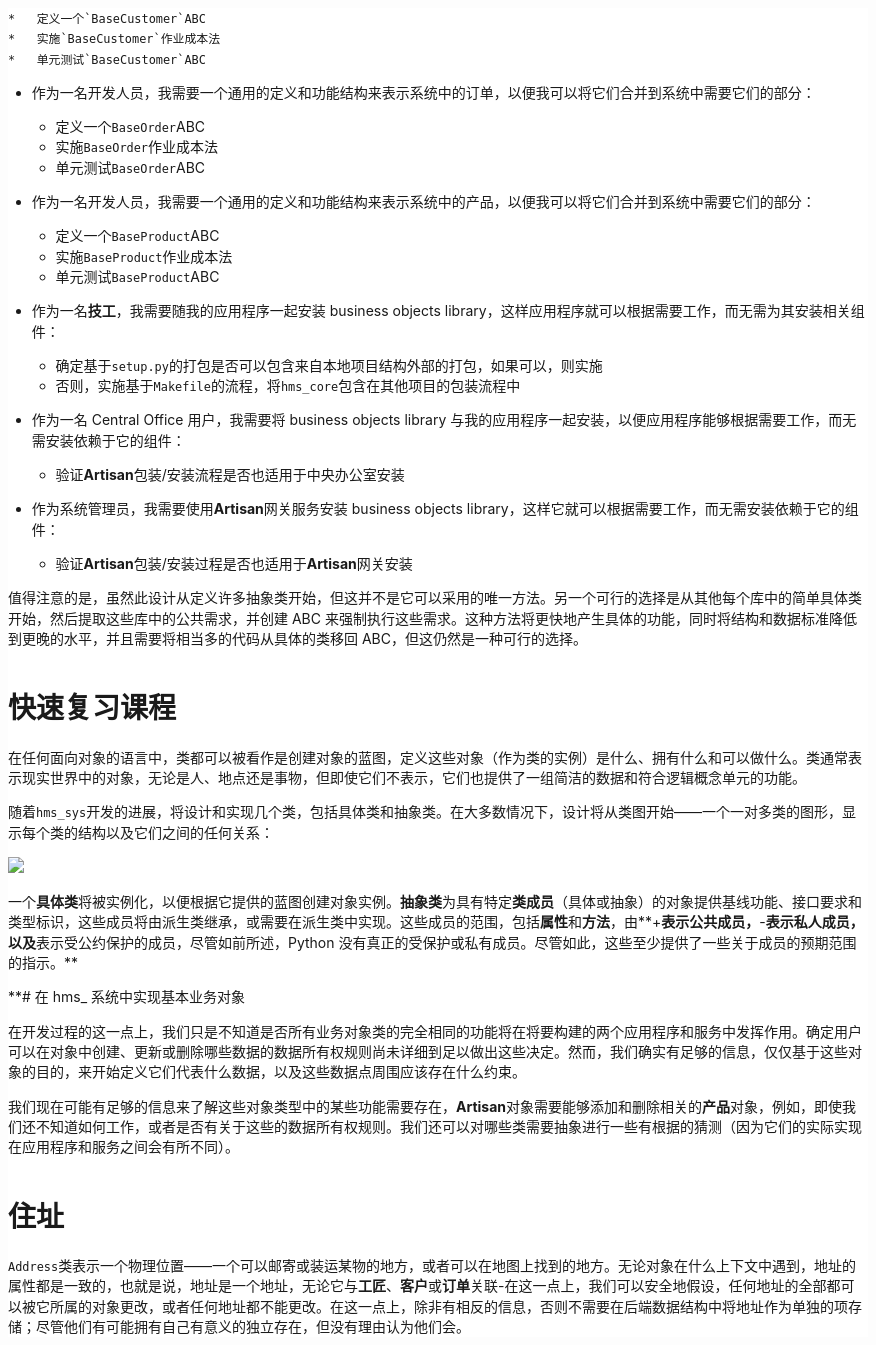     *   定义一个`BaseCustomer`ABC
    *   实施`BaseCustomer`作业成本法
    *   单元测试`BaseCustomer`ABC
*   作为一名开发人员，我需要一个通用的定义和功能结构来表示系统中的订单，以便我可以将它们合并到系统中需要它们的部分：

    *   定义一个`BaseOrder`ABC
    *   实施`BaseOrder`作业成本法
    *   单元测试`BaseOrder`ABC
*   作为一名开发人员，我需要一个通用的定义和功能结构来表示系统中的产品，以便我可以将它们合并到系统中需要它们的部分：

    *   定义一个`BaseProduct`ABC
    *   实施`BaseProduct`作业成本法
    *   单元测试`BaseProduct`ABC
*   作为一名**技工**，我需要随我的应用程序一起安装 business objects library，这样应用程序就可以根据需要工作，而无需为其安装相关组件：

    *   确定基于`setup.py`的打包是否可以包含来自本地项目结构外部的打包，如果可以，则实施
    *   否则，实施基于`Makefile`的流程，将`hms_core`包含在其他项目的包装流程中
*   作为一名 Central Office 用户，我需要将 business objects library 与我的应用程序一起安装，以便应用程序能够根据需要工作，而无需安装依赖于它的组件：

    *   验证**Artisan**包装/安装流程是否也适用于中央办公室安装

*   作为系统管理员，我需要使用**Artisan**网关服务安装 business objects library，这样它就可以根据需要工作，而无需安装依赖于它的组件：

    *   验证**Artisan**包装/安装过程是否也适用于**Artisan**网关安装

值得注意的是，虽然此设计从定义许多抽象类开始，但这并不是它可以采用的唯一方法。另一个可行的选择是从其他每个库中的简单具体类开始，然后提取这些库中的公共需求，并创建 ABC 来强制执行这些需求。这种方法将更快地产生具体的功能，同时将结构和数据标准降低到更晚的水平，并且需要将相当多的代码从具体的类移回 ABC，但这仍然是一种可行的选择。

# 快速复习课程

在任何面向对象的语言中，类都可以被看作是创建对象的蓝图，定义这些对象（作为类的实例）是什么、拥有什么和可以做什么。类通常表示现实世界中的对象，无论是人、地点还是事物，但即使它们不表示，它们也提供了一组简洁的数据和符合逻辑概念单元的功能。

随着`hms_sys`开发的进展，将设计和实现几个类，包括具体类和抽象类。在大多数情况下，设计将从类图开始——一个一对多类的图形，显示每个类的结构以及它们之间的任何关系：

![](assets/8a4d1e52-b870-4add-bea0-2cba58b74892.png)

一个**具体类**将被实例化，以便根据它提供的蓝图创建对象实例。**抽象类**为具有特定**类成员**（具体或抽象）的对象提供基线功能、接口要求和类型标识，这些成员将由派生类继承，或需要在派生类中实现。这些成员的范围，包括**属性**和**方法**，由**+**表示公共成员，**-**表示私人成员，以及**表示受公约保护的成员，尽管如前所述，Python 没有真正的受保护或私有成员。尽管如此，这些至少提供了一些关于成员的预期范围的指示。**

 **# 在 hms_ 系统中实现基本业务对象

在开发过程的这一点上，我们只是不知道是否所有业务对象类的完全相同的功能将在将要构建的两个应用程序和服务中发挥作用。确定用户可以在对象中创建、更新或删除哪些数据的数据所有权规则尚未详细到足以做出这些决定。然而，我们确实有足够的信息，仅仅基于这些对象的目的，来开始定义它们代表什么数据，以及这些数据点周围应该存在什么约束。

我们现在可能有足够的信息来了解这些对象类型中的某些功能需要存在，**Artisan**对象需要能够添加和删除相关的**产品**对象，例如，即使我们还不知道如何工作，或者是否有关于这些的数据所有权规则。我们还可以对哪些类需要抽象进行一些有根据的猜测（因为它们的实际实现在应用程序和服务之间会有所不同）。

# 住址

`Address`类表示一个物理位置——一个可以邮寄或装运某物的地方，或者可以在地图上找到的地方。无论对象在什么上下文中遇到，地址的属性都是一致的，也就是说，地址是一个地址，无论它与**工匠**、**客户**或**订单**关联-在这一点上，我们可以安全地假设，任何地址的全部都可以被它所属的对象更改，或者任何地址都不能更改。在这一点上，除非有相反的信息，否则不需要在后端数据结构中将地址作为单独的项存储；尽管他们有可能拥有自己有意义的独立存在，但没有理由认为他们会。
